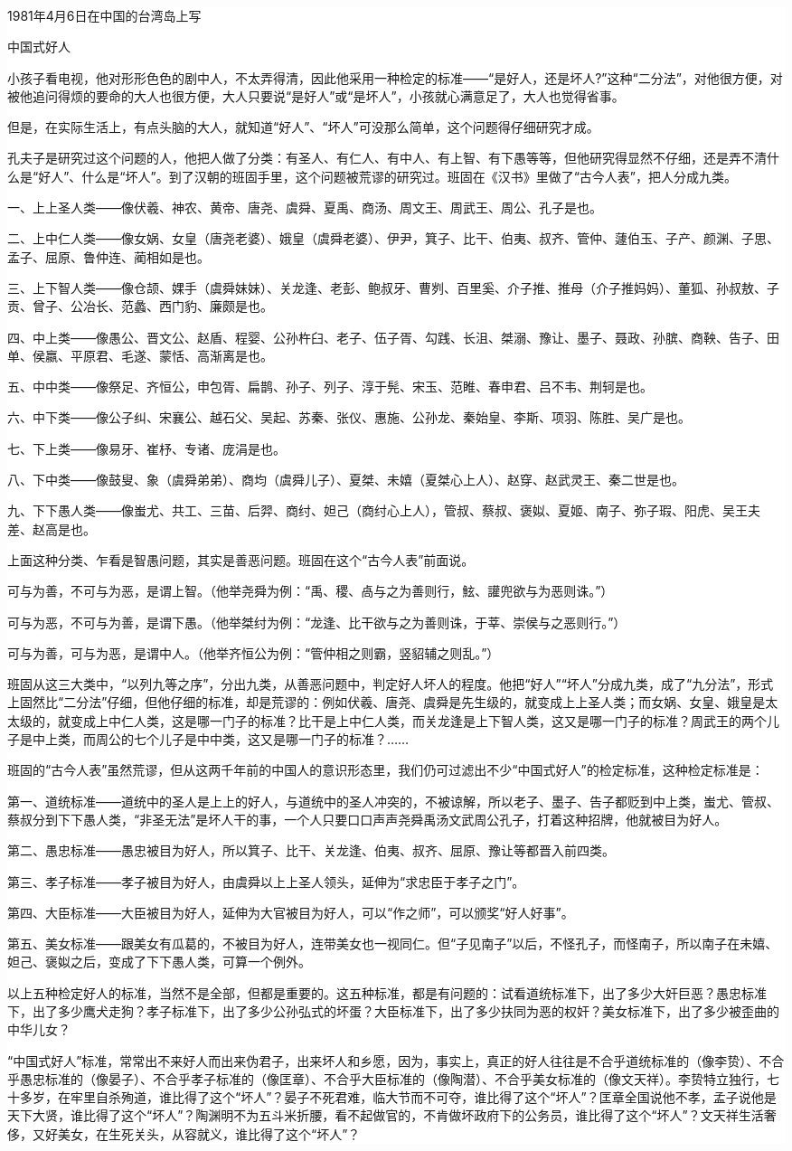 1981年4月6日在中国的台湾岛上写



中国式好人

小孩子看电视，他对形形色色的剧中人，不太弄得清，因此他采用一种检定的标准——“是好人，还是坏人?”这种“二分法”，对他很方便，对被他追问得烦的要命的大人也很方便，大人只要说“是好人”或“是坏人”，小孩就心满意足了，大人也觉得省事。

但是，在实际生活上，有点头脑的大人，就知道“好人”、“坏人”可没那么简单，这个问题得仔细研究才成。

孔夫子是研究过这个问题的人，他把人做了分类：有圣人、有仁人、有中人、有上智、有下愚等等，但他研究得显然不仔细，还是弄不清什么是“好人”、什么是“坏人”。到了汉朝的班固手里，这个问题被荒谬的研究过。班固在《汉书》里做了“古今人表”，把人分成九类。

一、上上圣人类――像伏羲、神农、黄帝、唐尧、虞舜、夏禹、商汤、周文王、周武王、周公、孔子是也。

二、上中仁人类――像女娲、女皇（唐尧老婆）、娥皇（虞舜老婆）、伊尹，箕子、比干、伯夷、叔齐、管仲、蘧伯玉、子产、颜渊、子思、孟子、屈原、鲁仲连、蔺相如是也。

三、上下智人类――像仓颉、婐手（虞舜妹妹）、关龙逢、老彭、鲍叔牙、曹刿、百里奚、介子推、推母（介子推妈妈）、董狐、孙叔敖、子贡、曾子、公冶长、范蠡、西门豹、廉颇是也。

四、中上类――像愚公、晋文公、赵盾、程婴、公孙杵臼、老子、伍子胥、勾践、长沮、桀溺、豫让、墨子、聂政、孙膑、商鞅、告子、田单、侯嬴、平原君、毛遂、蒙恬、高渐离是也。

五、中中类――像祭足、齐恒公，申包胥、扁鹊、孙子、列子、淳于髡、宋玉、范睢、春申君、吕不韦、荆轲是也。

六、中下类――像公子纠、宋襄公、越石父、吴起、苏秦、张仪、惠施、公孙龙、秦始皇、李斯、项羽、陈胜、吴广是也。

七、下上类――像易牙、崔杼、专诸、庞涓是也。

八、下中类――像鼓叟、象（虞舜弟弟）、商均（虞舜儿子）、夏桀、未嬉（夏桀心上人）、赵穿、赵武灵王、秦二世是也。

九、下下愚人类――像蚩尤、共工、三苗、后羿、商纣、妲己（商纣心上人），管叔、蔡叔、褒姒、夏姬、南子、弥子瑕、阳虎、吴王夫差、赵高是也。

上面这种分类、乍看是智愚问题，其实是善恶问题。班固在这个“古今人表”前面说。

可与为善，不可与为恶，是谓上智。（他举尧舜为例：“禹、稷、卨与之为善则行，鮌、讙兜欲与为恶则诛。”）

可与为恶，不可与为善，是谓下愚。（他举桀纣为例：“龙逢、比干欲与之为善则诛，于莘、崇侯与之恶则行。”）

可与为善，可与为恶，是谓中人。（他举齐恒公为例：“管仲相之则霸，竖貂辅之则乱。”）

班固从这三大类中，“以列九等之序”，分出九类，从善恶问题中，判定好人坏人的程度。他把“好人”“坏人”分成九类，成了“九分法”，形式上固然比“二分法”仔细，但他仔细的标准，却是荒谬的：例如伏羲、唐尧、虞舜是先生级的，就变成上上圣人类；而女娲、女皇、娥皇是太太级的，就变成上中仁人类，这是哪一门子的标准？比干是上中仁人类，而关龙逢是上下智人类，这又是哪一门子的标准？周武王的两个儿子是中上类，而周公的七个儿子是中中类，这又是哪一门子的标准？……

班固的“古今人表”虽然荒谬，但从这两千年前的中国人的意识形态里，我们仍可过滤出不少“中国式好人”的检定标准，这种检定标准是：

第一、道统标准――道统中的圣人是上上的好人，与道统中的圣人冲突的，不被谅解，所以老子、墨子、告子都贬到中上类，蚩尤、管叔、蔡叔分到下下愚人类，“非圣无法”是坏人干的事，一个人只要口口声声尧舜禹汤文武周公孔子，打着这种招牌，他就被目为好人。

第二、愚忠标准――愚忠被目为好人，所以箕子、比干、关龙逢、伯夷、叔齐、屈原、豫让等都晋入前四类。

第三、孝子标准――孝子被目为好人，由虞舜以上上圣人领头，延伸为“求忠臣于孝子之门”。

第四、大臣标准――大臣被目为好人，延伸为大官被目为好人，可以“作之师”，可以颁奖“好人好事”。

第五、美女标准――跟美女有瓜葛的，不被目为好人，连带美女也一视同仁。但“子见南子”以后，不怪孔子，而怪南子，所以南子在未嬉、妲己、褒姒之后，变成了下下愚人类，可算一个例外。

以上五种检定好人的标准，当然不是全部，但都是重要的。这五种标准，都是有问题的：试看道统标准下，出了多少大奸巨恶？愚忠标准下，出了多少鹰犬走狗？孝子标准下，出了多少公孙弘式的坏蛋？大臣标准下，出了多少扶同为恶的权奸？美女标准下，出了多少被歪曲的中华儿女？

“中国式好人”标准，常常出不来好人而出来伪君子，出来坏人和乡愿，因为，事实上，真正的好人往往是不合乎道统标准的（像李贽）、不合乎愚忠标准的（像晏子）、不合乎孝子标准的（像匡章）、不合乎大臣标准的（像陶潜）、不合乎美女标准的（像文天祥）。李贽特立独行，七十多岁，在牢里自杀殉道，谁比得了这个“坏人”？晏子不死君难，临大节而不可夺，谁比得了这个“坏人”？匡章全国说他不孝，孟子说他是天下大贤，谁比得了这个“坏人”？陶渊明不为五斗米折腰，看不起做官的，不肯做坏政府下的公务员，谁比得了这个“坏人”？文天祥生活奢侈，又好美女，在生死关头，从容就义，谁比得了这个“坏人”？
